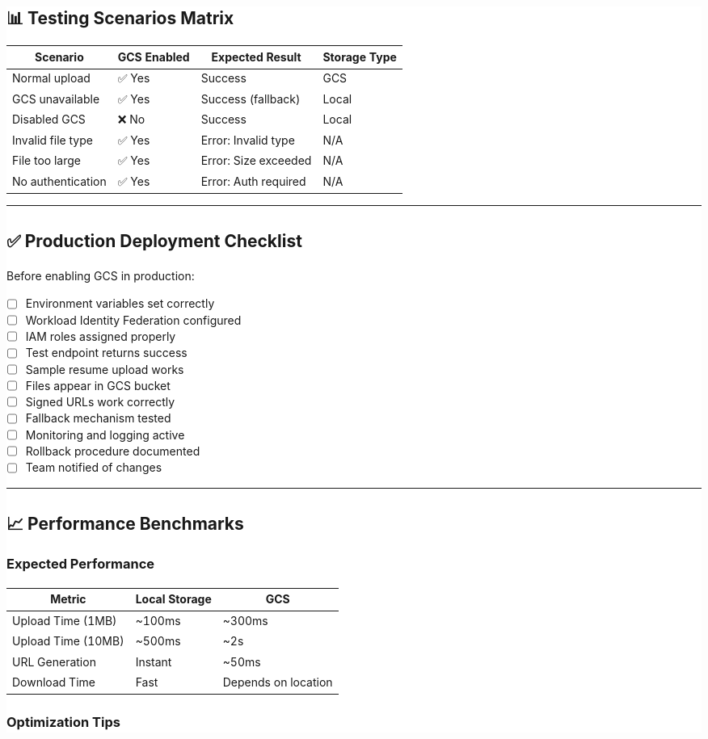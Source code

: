 
## 📊 Testing Scenarios Matrix

| Scenario | GCS Enabled | Expected Result | Storage Type |
|----------|-------------|-----------------|--------------|
| Normal upload | ✅ Yes | Success | GCS |
| GCS unavailable | ✅ Yes | Success (fallback) | Local |
| Disabled GCS | ❌ No | Success | Local |
| Invalid file type | ✅ Yes | Error: Invalid type | N/A |
| File too large | ✅ Yes | Error: Size exceeded | N/A |
| No authentication | ✅ Yes | Error: Auth required | N/A |

---

## ✅ Production Deployment Checklist

Before enabling GCS in production:

- [ ] Environment variables set correctly
- [ ] Workload Identity Federation configured
- [ ] IAM roles assigned properly
- [ ] Test endpoint returns success
- [ ] Sample resume upload works
- [ ] Files appear in GCS bucket
- [ ] Signed URLs work correctly
- [ ] Fallback mechanism tested
- [ ] Monitoring and logging active
- [ ] Rollback procedure documented
- [ ] Team notified of changes

---

## 📈 Performance Benchmarks

### Expected Performance

| Metric | Local Storage | GCS |
|--------|--------------|-----|
| Upload Time (1MB) | ~100ms | ~300ms |
| Upload Time (10MB) | ~500ms | ~2s |
| URL Generation | Instant | ~50ms |
| Download Time | Fast | Depends on location |

### Optimization Tips
